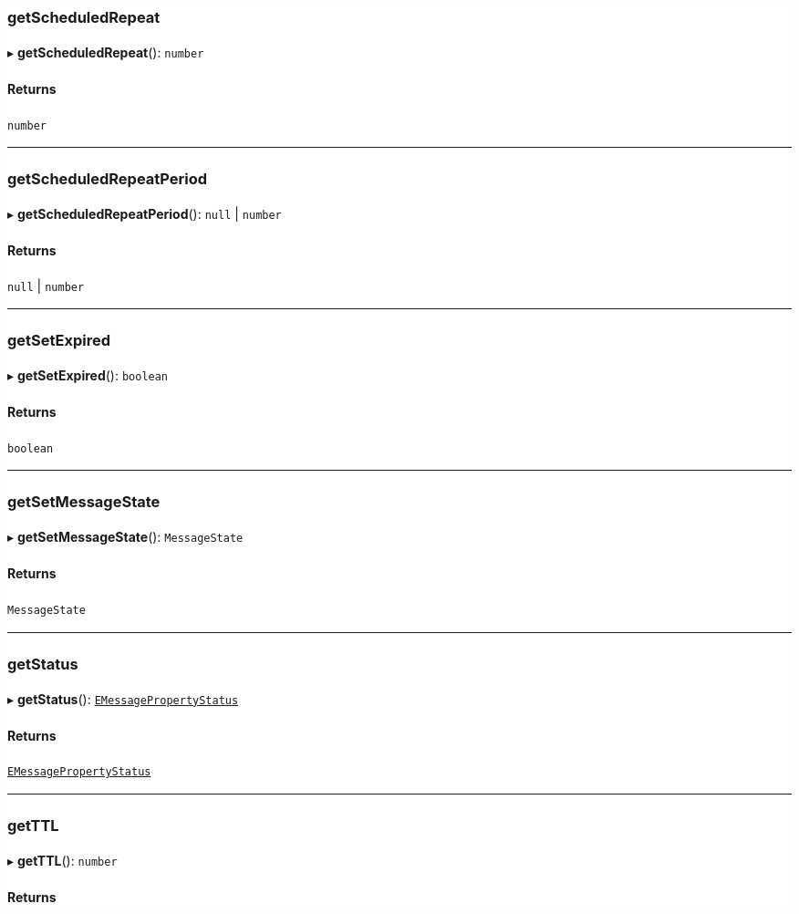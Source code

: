 ### getScheduledRepeat

▸ **getScheduledRepeat**(): `number`

#### Returns

`number`

___

### getScheduledRepeatPeriod

▸ **getScheduledRepeatPeriod**(): ``null`` \| `number`

#### Returns

``null`` \| `number`

___

### getSetExpired

▸ **getSetExpired**(): `boolean`

#### Returns

`boolean`

___

### getSetMessageState

▸ **getSetMessageState**(): `MessageState`

#### Returns

`MessageState`

___

### getStatus

▸ **getStatus**(): [`EMessagePropertyStatus`](../enums/EMessagePropertyStatus.md)

#### Returns

[`EMessagePropertyStatus`](../enums/EMessagePropertyStatus.md)

___

### getTTL

▸ **getTTL**(): `number`

#### Returns

